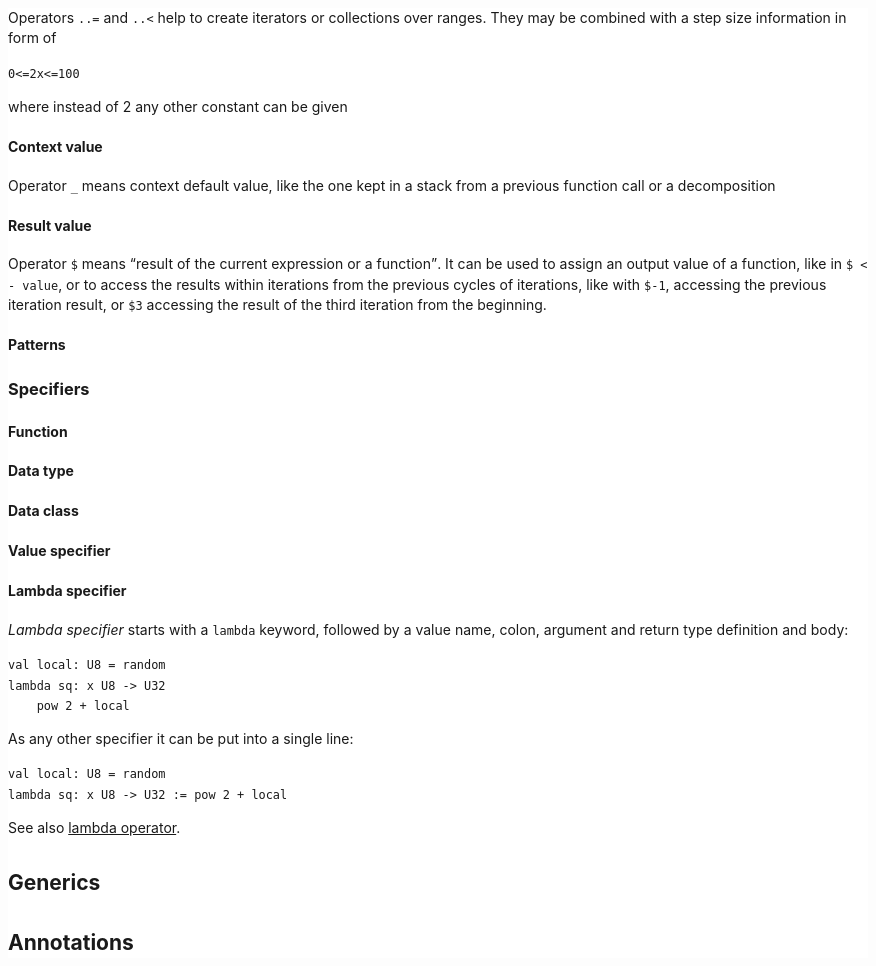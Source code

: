 Operators `..=` and `..<` help to create iterators or collections over
ranges. They may be combined with a step size information in form of

    0<=2x<=100

where instead of 2 any other constant can be given

#### Context value

Operator `_` means context default value, like the one kept in a stack from
a previous function call or a decomposition

#### Result value

Operator `$` means <q>result of the current expression or a function</q>. It
can be used to assign an output value of a function, like in `$ <- value`,
or to access the results within iterations from the previous cycles of
iterations, like with `$-1`, accessing the previous iteration result, or
`$3` accessing the result of the third iteration from the beginning.

#### Patterns

### Specifiers

#### Function

#### Data type

#### Data class

#### Value specifier

#### Lambda specifier

<dfn>Lambda specifier</dfn> starts with a `lambda` keyword, followed by a value name, colon, argument and return type
definition and body:

```
val local: U8 = random
lambda sq: x U8 -> U32
    pow 2 + local
```

As any other specifier it can be put into a single line:
```
val local: U8 = random
lambda sq: x U8 -> U32 := pow 2 + local
```

See also [lambda operator](#lambda-operator).

## Generics

## Annotations
